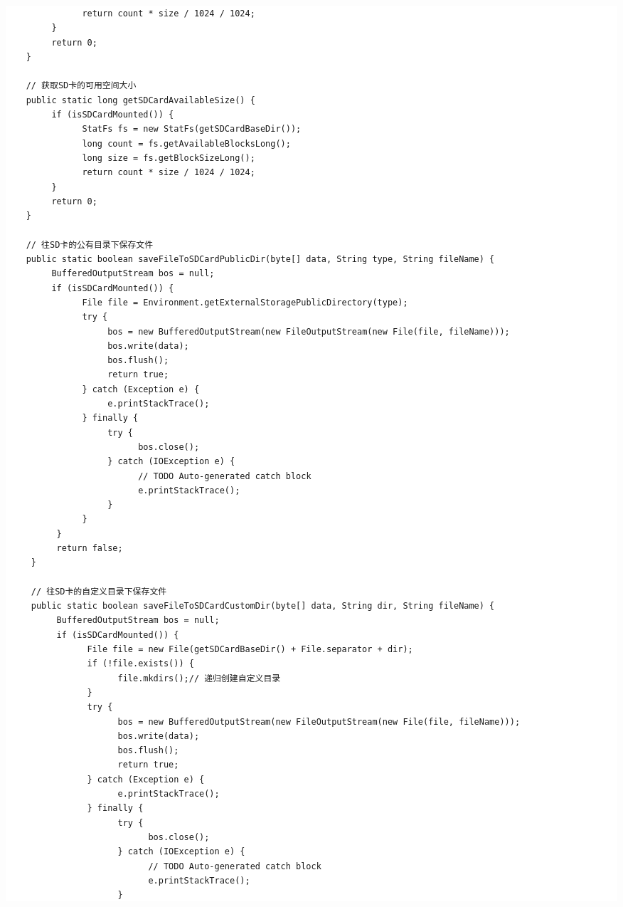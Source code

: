 ```
               return count * size / 1024 / 1024;
         }
         return 0;
    }
 
    // 获取SD卡的可用空间大小
    public static long getSDCardAvailableSize() {
         if (isSDCardMounted()) {
               StatFs fs = new StatFs(getSDCardBaseDir());
               long count = fs.getAvailableBlocksLong();
               long size = fs.getBlockSizeLong();
               return count * size / 1024 / 1024;
         }
         return 0;
    }
 
    // 往SD卡的公有目录下保存文件
    public static boolean saveFileToSDCardPublicDir(byte[] data, String type, String fileName) {
         BufferedOutputStream bos = null;
         if (isSDCardMounted()) {
               File file = Environment.getExternalStoragePublicDirectory(type);
               try {
                    bos = new BufferedOutputStream(new FileOutputStream(new File(file, fileName)));
                    bos.write(data);
                    bos.flush();
                    return true;
               } catch (Exception e) {
                    e.printStackTrace();
               } finally {
                    try {
                          bos.close();
                    } catch (IOException e) {
                          // TODO Auto-generated catch block
                          e.printStackTrace();
                    }
               }
          }
          return false;
     }
 
     // 往SD卡的自定义目录下保存文件
     public static boolean saveFileToSDCardCustomDir(byte[] data, String dir, String fileName) {
          BufferedOutputStream bos = null;
          if (isSDCardMounted()) {
                File file = new File(getSDCardBaseDir() + File.separator + dir);
                if (!file.exists()) {
                      file.mkdirs();// 递归创建自定义目录
                }
                try {
                      bos = new BufferedOutputStream(new FileOutputStream(new File(file, fileName)));
                      bos.write(data);
                      bos.flush();
                      return true;
                } catch (Exception e) {
                      e.printStackTrace();
                } finally {
                      try {
                            bos.close();
                      } catch (IOException e) {
                            // TODO Auto-generated catch block
                            e.printStackTrace();
                      }
```
